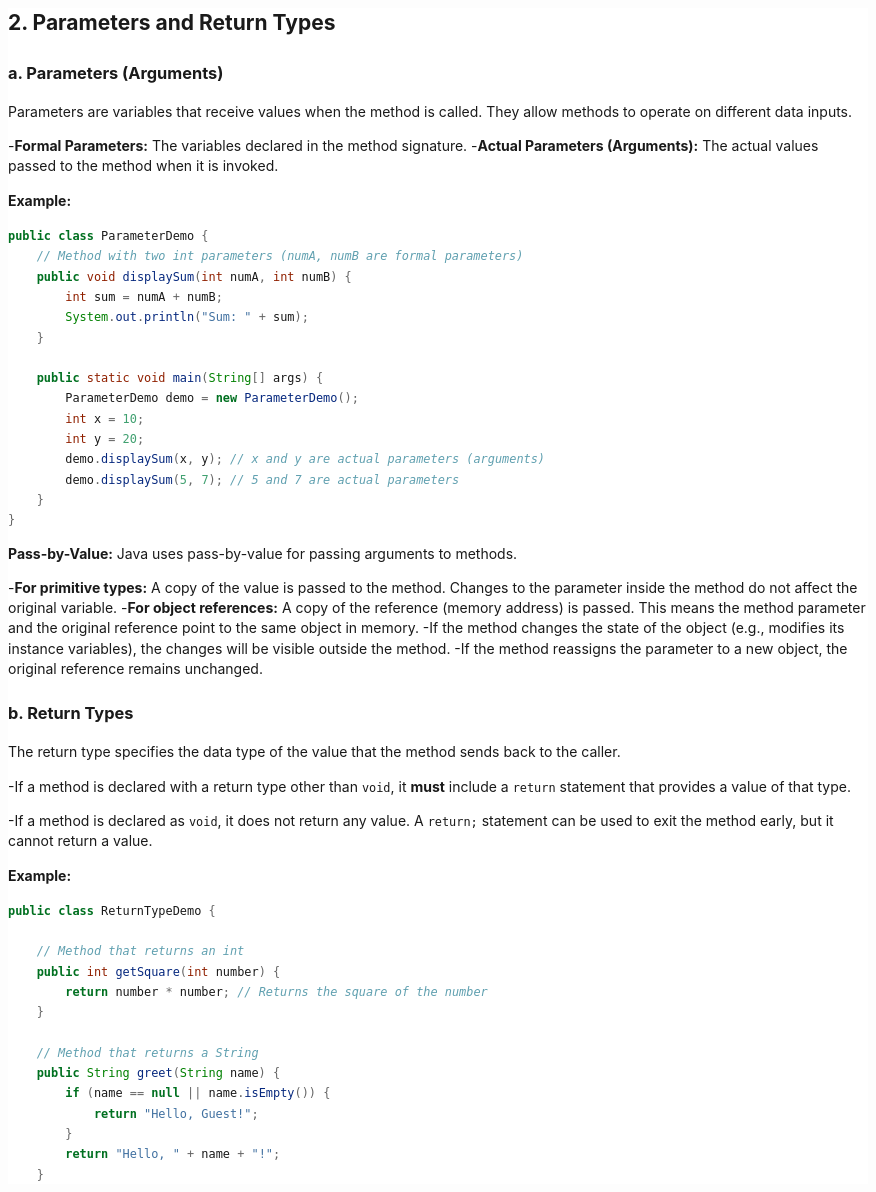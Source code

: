
## 2\. Parameters and Return Types

### a. Parameters (Arguments)

Parameters are variables that receive values when the method is called. They allow methods to operate on different data inputs.

  -**Formal Parameters:** The variables declared in the method signature.
  -**Actual Parameters (Arguments):** The actual values passed to the method when it is invoked.

**Example:**

```java
public class ParameterDemo {
    // Method with two int parameters (numA, numB are formal parameters)
    public void displaySum(int numA, int numB) {
        int sum = numA + numB;
        System.out.println("Sum: " + sum);
    }

    public static void main(String[] args) {
        ParameterDemo demo = new ParameterDemo();
        int x = 10;
        int y = 20;
        demo.displaySum(x, y); // x and y are actual parameters (arguments)
        demo.displaySum(5, 7); // 5 and 7 are actual parameters
    }
}
```

**Pass-by-Value:** Java uses pass-by-value for passing arguments to methods.

  -**For primitive types:** A copy of the value is passed to the method. Changes to the parameter inside the method do not affect the original variable.
  -**For object references:** A copy of the reference (memory address) is passed. This means the method parameter and the original reference point to the same object in memory.
      -If the method changes the state of the object (e.g., modifies its instance variables), the changes will be visible outside the method.
      -If the method reassigns the parameter to a new object, the original reference remains unchanged.

### b. Return Types

The return type specifies the data type of the value that the method sends back to the caller.

  -If a method is declared with a return type other than `void`, it **must** include a `return` statement that provides a value of that type.

  -If a method is declared as `void`, it does not return any value. A `return;` statement can be used to exit the method early, but it cannot return a value.

**Example:**

```java
public class ReturnTypeDemo {

    // Method that returns an int
    public int getSquare(int number) {
        return number * number; // Returns the square of the number
    }

    // Method that returns a String
    public String greet(String name) {
        if (name == null || name.isEmpty()) {
            return "Hello, Guest!";
        }
        return "Hello, " + name + "!";
    }
```